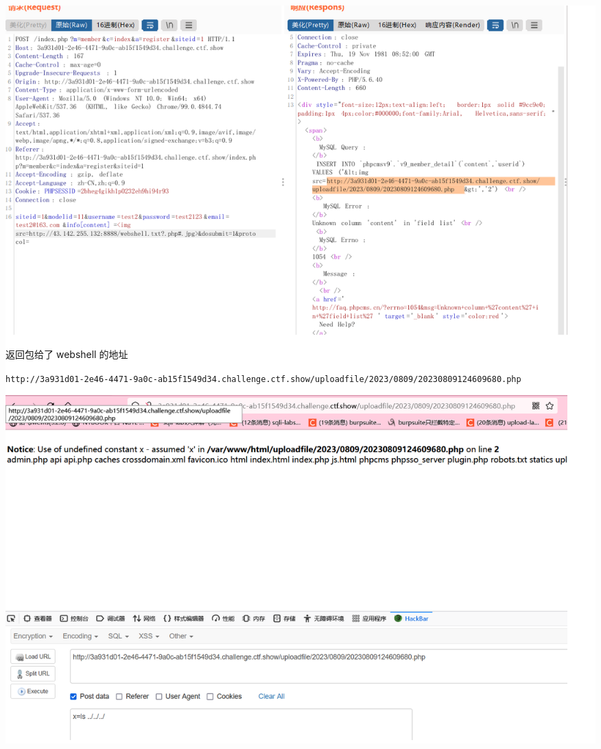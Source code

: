 <img src=".\图片\Snipaste_2023-08-09_12-48-22.png" alt="Snipaste_2023-08-09_12-48-22" style="zoom:80%;" />

返回包给了 webshell 的地址

```http
http://3a931d01-2e46-4471-9a0c-ab15f1549d34.challenge.ctf.show/uploadfile/2023/0809/20230809124609680.php
```

<img src=".\图片\Snipaste_2023-08-09_12-49-17.png" alt="Snipaste_2023-08-09_12-49-17" style="zoom:80%;" />

